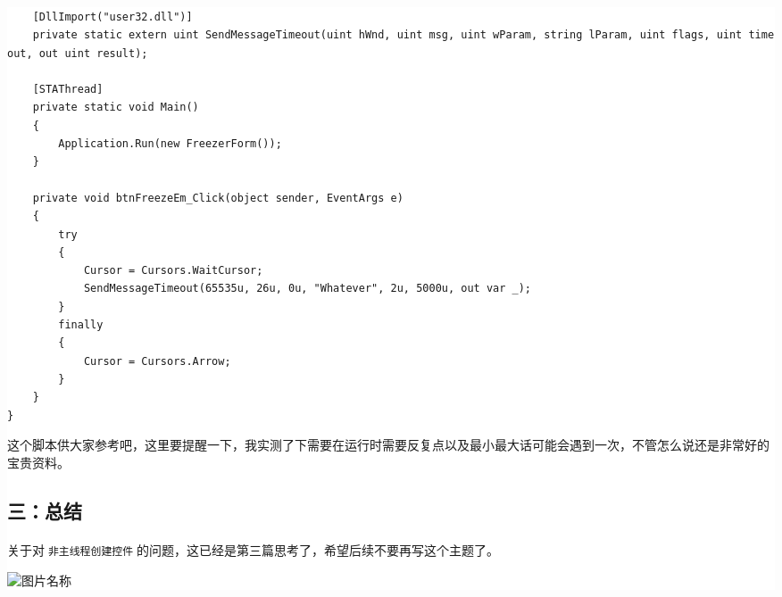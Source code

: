     	[DllImport("user32.dll")]
    	private static extern uint SendMessageTimeout(uint hWnd, uint msg, uint wParam, string lParam, uint flags, uint timeout, out uint result);
    
    	[STAThread]
    	private static void Main()
    	{
    		Application.Run(new FreezerForm());
    	}
    
    	private void btnFreezeEm_Click(object sender, EventArgs e)
    	{
    		try
    		{
    			Cursor = Cursors.WaitCursor;
    			SendMessageTimeout(65535u, 26u, 0u, "Whatever", 2u, 5000u, out var _);
    		}
    		finally
    		{
    			Cursor = Cursors.Arrow;
    		}
    	}
    }
    
    

这个脚本供大家参考吧，这里要提醒一下，我实测了下需要在运行时需要反复点以及最小最大话可能会遇到一次，不管怎么说还是非常好的宝贵资料。

三：总结
----

关于对 `非主线程创建控件` 的问题，这已经是第三篇思考了，希望后续不要再写这个主题了。

![图片名称](https://images.cnblogs.com/cnblogs_com/huangxincheng/345039/o_210929020104最新消息优惠促销公众号关注二维码.jpg)